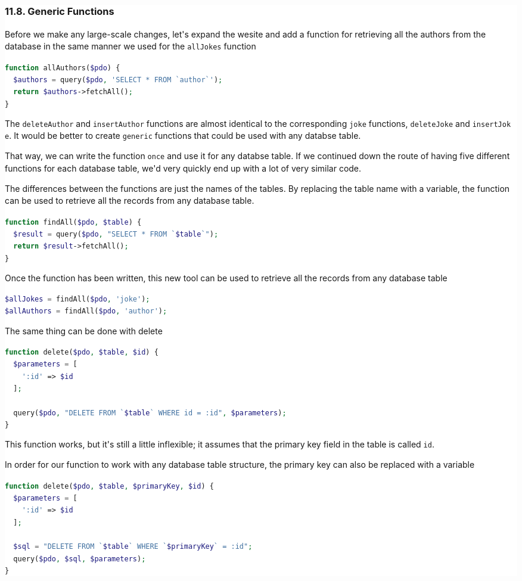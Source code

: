 ### 11.8. Generic Functions

Before we make any large-scale changes, let's expand the wesite and add a function for retrieving all the authors from the database in the same manner we used for the `allJokes` function

```php
function allAuthors($pdo) {
  $authors = query($pdo, 'SELECT * FROM `author`');
  return $authors->fetchAll();
}
```

The `deleteAuthor` and `insertAuthor` functions are almost identical to the corresponding `joke` functions, `deleteJoke` and `insertJoke`. It would be better to create `generic` functions that could be used with any databse table.

That way, we can write the function `once` and use it for any databse table. If we continued down the route of having five different functions for each database table, we'd very quickly end up with a lot of very similar code.

The differences between the functions are just the names of the tables. By replacing the table name with a variable, the function can be used to retrieve all the records from any database table.

```php
function findAll($pdo, $table) {
  $result = query($pdo, "SELECT * FROM `$table`");
  return $result->fetchAll();
}
```

Once the function has been written, this new tool can be used to retrieve all the records from any database table

```php
$allJokes = findAll($pdo, 'joke');
$allAuthors = findAll($pdo, 'author');
```

The same thing can be done with delete

```php
function delete($pdo, $table, $id) {
  $parameters = [
    ':id' => $id
  ];

  query($pdo, "DELETE FROM `$table` WHERE id = :id", $parameters);
}
```

This function works, but it's still a little inflexible; it assumes that the primary key field in the table is called `id`.

In order for our function to work with any database table structure, the primary key can also be replaced with a variable

```php
function delete($pdo, $table, $primaryKey, $id) {
  $parameters = [
    ':id' => $id
  ];

  $sql = "DELETE FROM `$table` WHERE `$primaryKey` = :id";
  query($pdo, $sql, $parameters);
}
```
